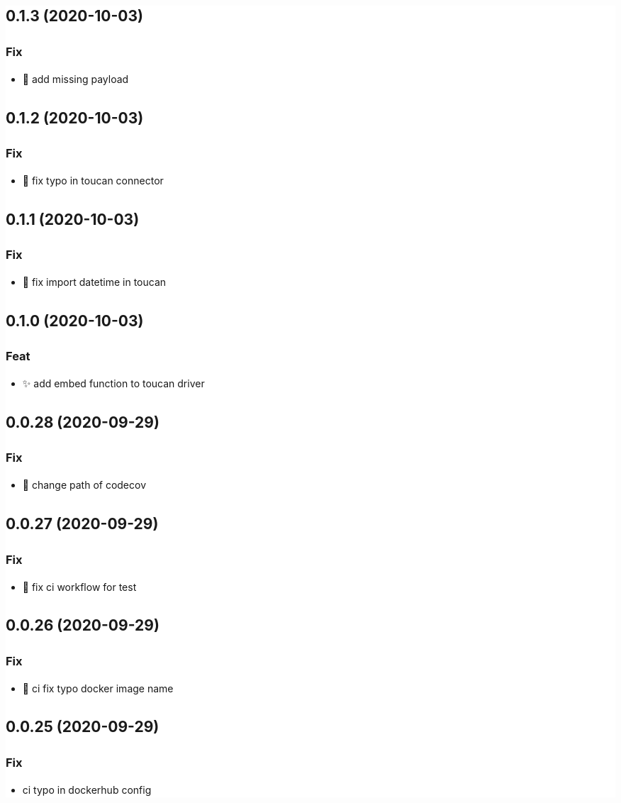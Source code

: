 ## 0.1.3 (2020-10-03)

### Fix

- :bug: add missing payload

## 0.1.2 (2020-10-03)

### Fix

- :bug: fix typo in toucan connector

## 0.1.1 (2020-10-03)

### Fix

- :bug: fix import datetime in toucan

## 0.1.0 (2020-10-03)

### Feat

- :sparkles: add embed function to toucan driver

## 0.0.28 (2020-09-29)

### Fix

- :bug: change path of codecov

## 0.0.27 (2020-09-29)

### Fix

- :bug: fix ci workflow for test

## 0.0.26 (2020-09-29)

### Fix

- :bug: ci fix typo docker image name

## 0.0.25 (2020-09-29)

### Fix

- ci typo in dockerhub config
